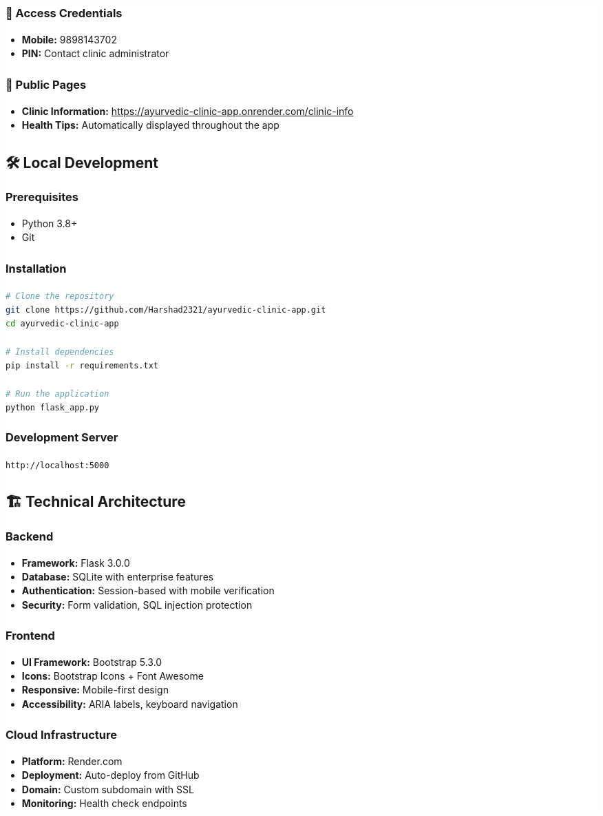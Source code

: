 ### 🔑 Access Credentials
- **Mobile:** 9898143702
- **PIN:** Contact clinic administrator

### 📱 Public Pages
- **Clinic Information:** https://ayurvedic-clinic-app.onrender.com/clinic-info
- **Health Tips:** Automatically displayed throughout the app

## 🛠️ Local Development

### Prerequisites
- Python 3.8+
- Git

### Installation
```bash
# Clone the repository
git clone https://github.com/Harshad2321/ayurvedic-clinic-app.git
cd ayurvedic-clinic-app

# Install dependencies
pip install -r requirements.txt

# Run the application
python flask_app.py
```

### Development Server
```
http://localhost:5000
```

## 🏗️ Technical Architecture

### Backend
- **Framework:** Flask 3.0.0
- **Database:** SQLite with enterprise features
- **Authentication:** Session-based with mobile verification
- **Security:** Form validation, SQL injection protection

### Frontend
- **UI Framework:** Bootstrap 5.3.0
- **Icons:** Bootstrap Icons + Font Awesome
- **Responsive:** Mobile-first design
- **Accessibility:** ARIA labels, keyboard navigation

### Cloud Infrastructure
- **Platform:** Render.com
- **Deployment:** Auto-deploy from GitHub
- **Domain:** Custom subdomain with SSL
- **Monitoring:** Health check endpoints
